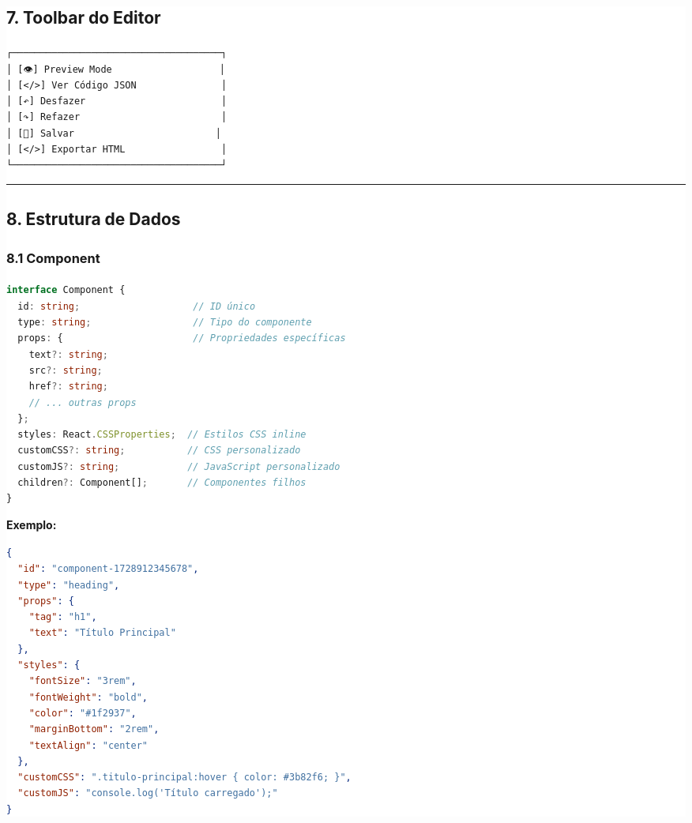 
## 7. Toolbar do Editor

```
┌─────────────────────────────────────┐
│ [👁️] Preview Mode                   │
│ [</>] Ver Código JSON               │
│ [↶] Desfazer                        │
│ [↷] Refazer                         │
│ [💾] Salvar                         │
│ [</>] Exportar HTML                 │
└─────────────────────────────────────┘
```

---

## 8. Estrutura de Dados

### 8.1 Component

```typescript
interface Component {
  id: string;                    // ID único
  type: string;                  // Tipo do componente
  props: {                       // Propriedades específicas
    text?: string;
    src?: string;
    href?: string;
    // ... outras props
  };
  styles: React.CSSProperties;  // Estilos CSS inline
  customCSS?: string;           // CSS personalizado
  customJS?: string;            // JavaScript personalizado
  children?: Component[];       // Componentes filhos
}
```

**Exemplo:**
```json
{
  "id": "component-1728912345678",
  "type": "heading",
  "props": {
    "tag": "h1",
    "text": "Título Principal"
  },
  "styles": {
    "fontSize": "3rem",
    "fontWeight": "bold",
    "color": "#1f2937",
    "marginBottom": "2rem",
    "textAlign": "center"
  },
  "customCSS": ".titulo-principal:hover { color: #3b82f6; }",
  "customJS": "console.log('Título carregado');"
}
```
